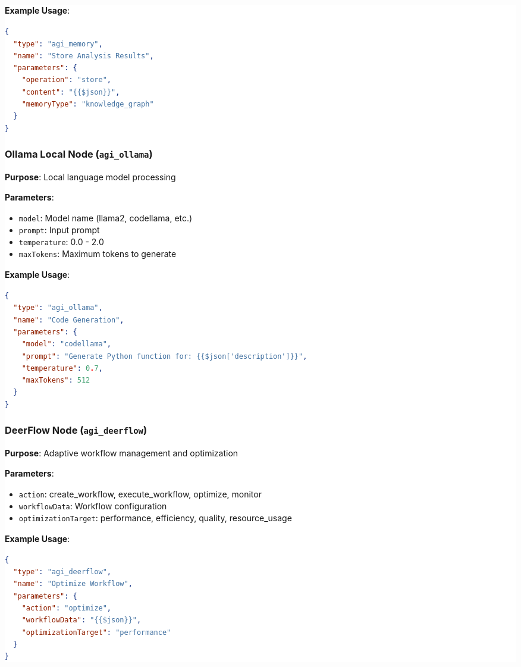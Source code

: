 **Example Usage**:
```json
{
  "type": "agi_memory",
  "name": "Store Analysis Results",
  "parameters": {
    "operation": "store",
    "content": "{{$json}}",
    "memoryType": "knowledge_graph"
  }
}
```

### Ollama Local Node (`agi_ollama`)

**Purpose**: Local language model processing

**Parameters**:
- `model`: Model name (llama2, codellama, etc.)
- `prompt`: Input prompt
- `temperature`: 0.0 - 2.0
- `maxTokens`: Maximum tokens to generate

**Example Usage**:
```json
{
  "type": "agi_ollama",
  "name": "Code Generation",
  "parameters": {
    "model": "codellama",
    "prompt": "Generate Python function for: {{$json['description']}}",
    "temperature": 0.7,
    "maxTokens": 512
  }
}
```

### DeerFlow Node (`agi_deerflow`)

**Purpose**: Adaptive workflow management and optimization

**Parameters**:
- `action`: create_workflow, execute_workflow, optimize, monitor
- `workflowData`: Workflow configuration
- `optimizationTarget`: performance, efficiency, quality, resource_usage

**Example Usage**:
```json
{
  "type": "agi_deerflow",
  "name": "Optimize Workflow",
  "parameters": {
    "action": "optimize",
    "workflowData": "{{$json}}",
    "optimizationTarget": "performance"
  }
}
```
